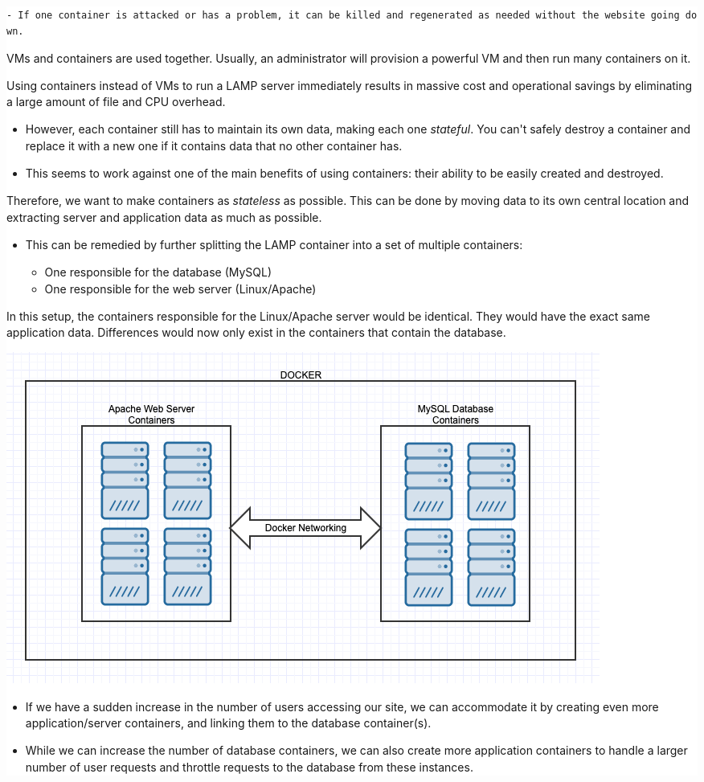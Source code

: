     - If one container is attacked or has a problem, it can be killed and regenerated as needed without the website going down.

VMs and containers are used together. Usually, an administrator will provision a powerful VM and then run many containers on it.

Using containers instead of VMs to run a LAMP server immediately results in massive cost and operational savings by eliminating a large amount of file and CPU overhead.

- However, each container still has to maintain its own data, making each one *stateful*. You can't safely destroy a container and replace it with a new one if it contains data that no other container has.

- This seems to work against one of the main benefits of using containers: their ability to be easily created and destroyed.

Therefore, we want to make containers as *stateless* as possible. This can be done by moving data to its own central location and extracting server and application data as much as possible.

- This can be remedied by further splitting the LAMP container into a set of multiple containers:

    - One responsible for the database (MySQL)
    - One responsible for the web server (Linux/Apache)

In this setup, the containers responsible for the Linux/Apache server would be identical. They would have the exact same application data. Differences would now only exist in the containers that contain the database.


![](Images/Docker_Ansible/DockerNetworking.png)

- If we have a sudden increase in the number of users accessing our site, we can accommodate it by creating even more application/server containers, and linking them to the database container(s).

- While we can increase the number of database containers, we can also create more application containers to handle a larger number of user requests and throttle requests to the database from these instances.
